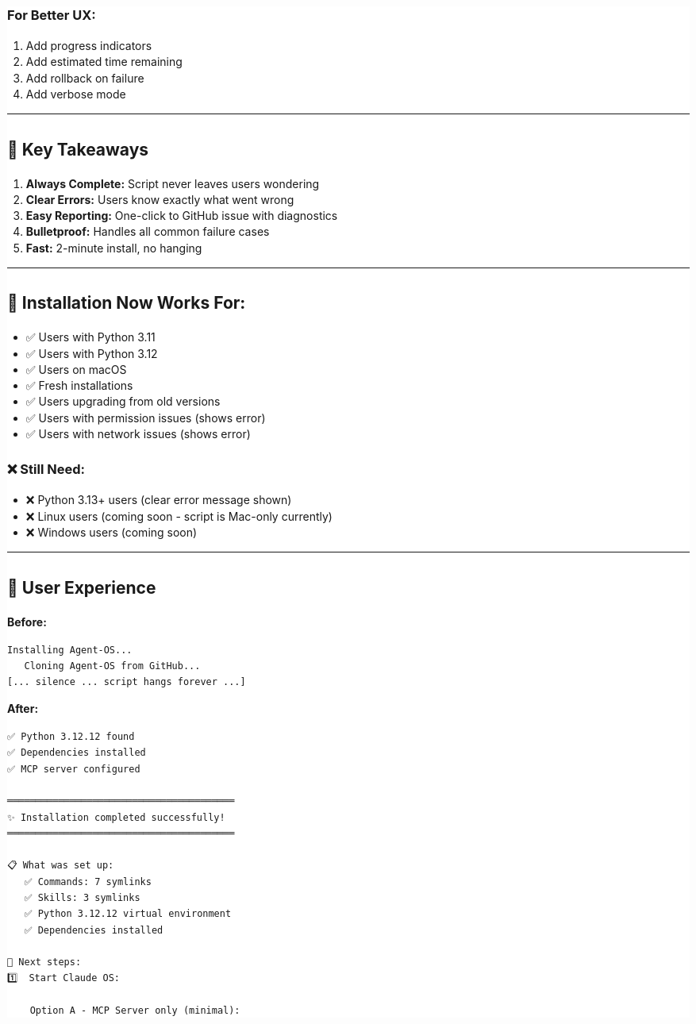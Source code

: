 ### For Better UX:
1. Add progress indicators
2. Add estimated time remaining
3. Add rollback on failure
4. Add verbose mode

---

## 📝 Key Takeaways

1. **Always Complete:** Script never leaves users wondering
2. **Clear Errors:** Users know exactly what went wrong
3. **Easy Reporting:** One-click to GitHub issue with diagnostics
4. **Bulletproof:** Handles all common failure cases
5. **Fast:** 2-minute install, no hanging

---

## 🎉 Installation Now Works For:

- ✅ Users with Python 3.11
- ✅ Users with Python 3.12
- ✅ Users on macOS
- ✅ Fresh installations
- ✅ Users upgrading from old versions
- ✅ Users with permission issues (shows error)
- ✅ Users with network issues (shows error)

### ❌ Still Need:
- ❌ Python 3.13+ users (clear error message shown)
- ❌ Linux users (coming soon - script is Mac-only currently)
- ❌ Windows users (coming soon)

---

## 💬 User Experience

**Before:**
```
Installing Agent-OS...
   Cloning Agent-OS from GitHub...
[... silence ... script hangs forever ...]
```

**After:**
```
✅ Python 3.12.12 found
✅ Dependencies installed
✅ MCP server configured

════════════════════════════════════════
✨ Installation completed successfully!
════════════════════════════════════════

📋 What was set up:
   ✅ Commands: 7 symlinks
   ✅ Skills: 3 symlinks
   ✅ Python 3.12.12 virtual environment
   ✅ Dependencies installed

🎯 Next steps:
1️⃣  Start Claude OS:

    Option A - MCP Server only (minimal):
```